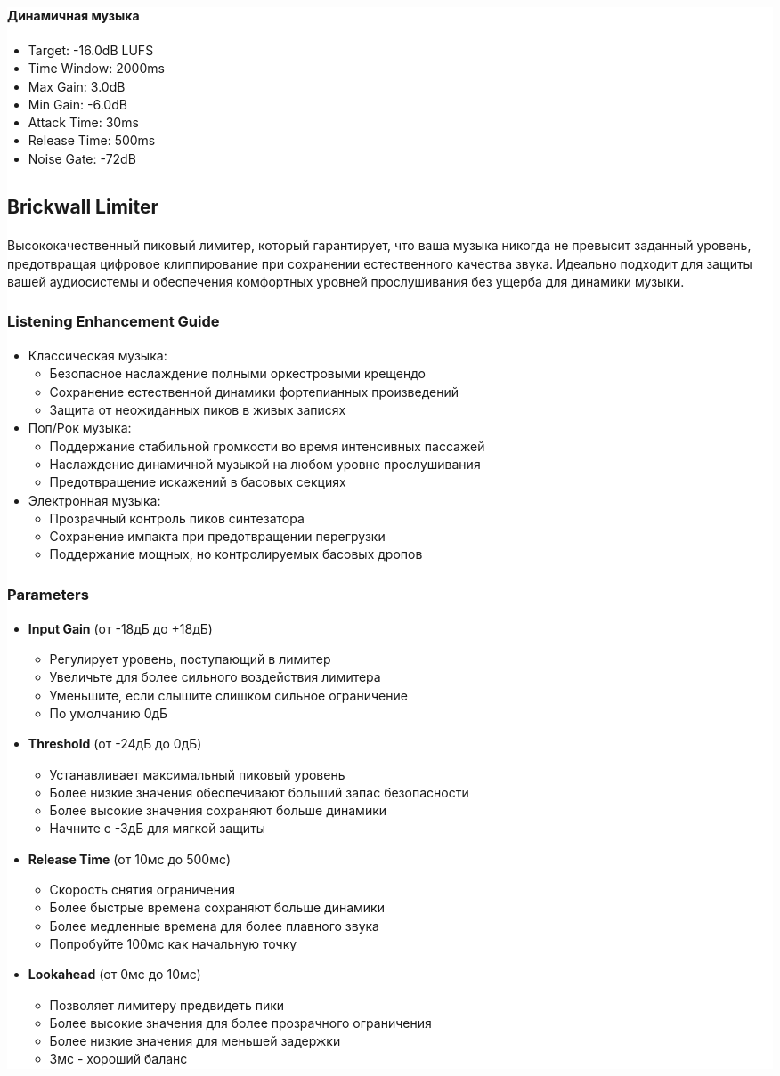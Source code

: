 #### Динамичная музыка
- Target: -16.0dB LUFS
- Time Window: 2000ms
- Max Gain: 3.0dB
- Min Gain: -6.0dB
- Attack Time: 30ms
- Release Time: 500ms
- Noise Gate: -72dB

## Brickwall Limiter

Высококачественный пиковый лимитер, который гарантирует, что ваша музыка никогда не превысит заданный уровень, предотвращая цифровое клиппирование при сохранении естественного качества звука. Идеально подходит для защиты вашей аудиосистемы и обеспечения комфортных уровней прослушивания без ущерба для динамики музыки.

### Listening Enhancement Guide
- Классическая музыка:
  - Безопасное наслаждение полными оркестровыми крещендо
  - Сохранение естественной динамики фортепианных произведений
  - Защита от неожиданных пиков в живых записях
- Поп/Рок музыка:
  - Поддержание стабильной громкости во время интенсивных пассажей
  - Наслаждение динамичной музыкой на любом уровне прослушивания
  - Предотвращение искажений в басовых секциях
- Электронная музыка:
  - Прозрачный контроль пиков синтезатора
  - Сохранение импакта при предотвращении перегрузки
  - Поддержание мощных, но контролируемых басовых дропов

### Parameters
- **Input Gain** (от -18дБ до +18дБ)
  - Регулирует уровень, поступающий в лимитер
  - Увеличьте для более сильного воздействия лимитера
  - Уменьшите, если слышите слишком сильное ограничение
  - По умолчанию 0дБ

- **Threshold** (от -24дБ до 0дБ)
  - Устанавливает максимальный пиковый уровень
  - Более низкие значения обеспечивают больший запас безопасности
  - Более высокие значения сохраняют больше динамики
  - Начните с -3дБ для мягкой защиты

- **Release Time** (от 10мс до 500мс)
  - Скорость снятия ограничения
  - Более быстрые времена сохраняют больше динамики
  - Более медленные времена для более плавного звука
  - Попробуйте 100мс как начальную точку

- **Lookahead** (от 0мс до 10мс)
  - Позволяет лимитеру предвидеть пики
  - Более высокие значения для более прозрачного ограничения
  - Более низкие значения для меньшей задержки
  - 3мс - хороший баланс
